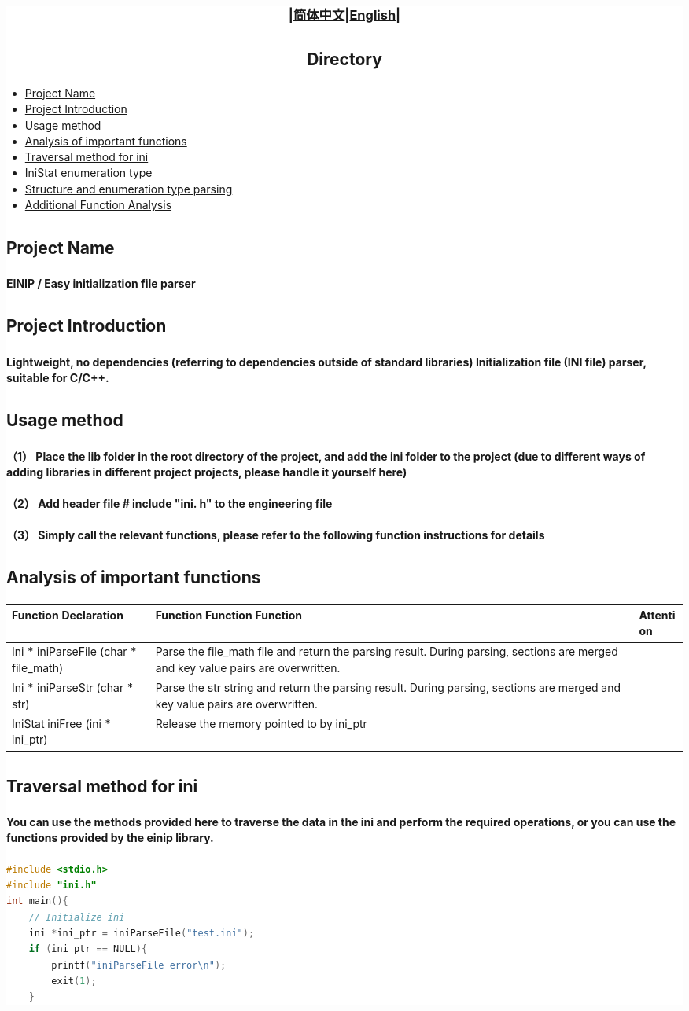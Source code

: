 ### <div align="center">|[简体中文](README.md)|[English](README_en.md)|</div>

## <div align="center">Directory</div>
- [Project Name](#project-name)
- [Project Introduction](#project-introduction)
- [Usage method](#usage-method)
- [Analysis of important functions](#analysis-of-important-functions)
- [Traversal method for ini](#traversal-method-for-ini)
- [IniStat enumeration type](#inistat-enumeration-type)
- [Structure and enumeration type parsing](#structure-and-enumeration-type-parsing)
- [Additional Function Analysis](#additional-function-analysis) 

## Project Name
#### EINIP / Easy initialization file parser

## Project Introduction
#### Lightweight, no dependencies (referring to dependencies outside of standard libraries) Initialization file (INI file) parser, suitable for C/C++.

## Usage method
#### （1） Place the lib folder in the root directory of the project, and add the ini folder to the project (due to different ways of adding libraries in different project projects, please handle it yourself here)
#### （2） Add header file # include "ini. h" to the engineering file
#### （3） Simply call the relevant functions, please refer to the following function instructions for details

## Analysis of important functions
|Function Declaration | Function Function Function | Attention|
|:-|:-|:-|
|Ini * iniParseFile (char * file_math) | Parse the file_math file and return the parsing result. During parsing, sections are merged and key value pairs are overwritten.||
|Ini * iniParseStr (char * str) |Parse the str string and return the parsing result. During parsing, sections are merged and key value pairs are overwritten.||
|IniStat iniFree (ini * ini_ptr) | Release the memory pointed to by ini_ptr||

 
## Traversal method for ini
#### You can use the methods provided here to traverse the data in the ini and perform the required operations, or you can use the functions provided by the einip library.
```c
#include <stdio.h>
#include "ini.h"
int main(){
    // Initialize ini
    ini *ini_ptr = iniParseFile("test.ini");
    if (ini_ptr == NULL){
        printf("iniParseFile error\n");
        exit(1);
    }

```